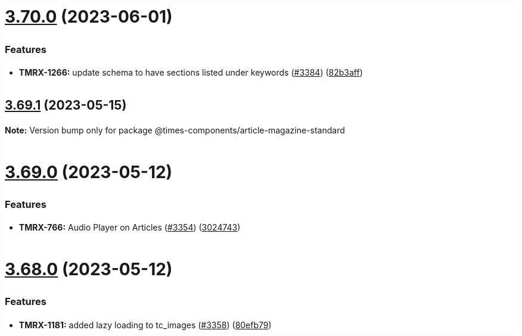 
# [3.70.0](https://github.com/newsuk/times-components/compare/@times-components/article-magazine-standard@3.69.1...@times-components/article-magazine-standard@3.70.0) (2023-06-01)


### Features

* **TMRX-1266:** update schema to have sections listed under keywords ([#3384](https://github.com/newsuk/times-components/issues/3384)) ([82b3aff](https://github.com/newsuk/times-components/commit/82b3aff7c4c481a0a5437322ea904c0e3376ca95))





## [3.69.1](https://github.com/newsuk/times-components/compare/@times-components/article-magazine-standard@3.69.0...@times-components/article-magazine-standard@3.69.1) (2023-05-15)

**Note:** Version bump only for package @times-components/article-magazine-standard





# [3.69.0](https://github.com/newsuk/times-components/compare/@times-components/article-magazine-standard@3.68.0...@times-components/article-magazine-standard@3.69.0) (2023-05-12)


### Features

* **TMRX-766:** Audio Player on Articles ([#3354](https://github.com/newsuk/times-components/issues/3354)) ([3024743](https://github.com/newsuk/times-components/commit/3024743cecaf6f49fe916bb20d18e3c0600c6b06))





# [3.68.0](https://github.com/newsuk/times-components/compare/@times-components/article-magazine-standard@3.67.5...@times-components/article-magazine-standard@3.68.0) (2023-05-12)


### Features

* **TMRX-1181:** added lazy loading to tc_images ([#3358](https://github.com/newsuk/times-components/issues/3358)) ([80efb79](https://github.com/newsuk/times-components/commit/80efb79b64494a5c436c34db46f4266c704e99e8))





